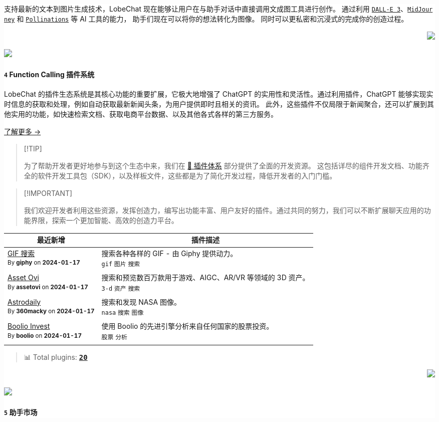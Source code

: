 支持最新的文本到图片生成技术，LobeChat 现在能够让用户在与助手对话中直接调用文成图工具进行创作。
通过利用 [`DALL-E 3`](https://openai.com/dall-e-3)、[`MidJourney`](https://www.midjourney.com/) 和 [`Pollinations`](https://pollinations.ai/) 等 AI 工具的能力， 助手们现在可以将你的想法转化为图像。
同时可以更私密和沉浸式的完成你的创造过程。

<div align="right">

[![][back-to-top]](#readme-top)

</div>

![](https://github-production-user-asset-6210df.s3.amazonaws.com/17870709/268670883-33c43a5c-a512-467e-855c-fa299548cce5.png)

#### `4` Function Calling 插件系统

LobeChat 的插件生态系统是其核心功能的重要扩展，它极大地增强了 ChatGPT 的实用性和灵活性。通过利用插件，ChatGPT 能够实现实时信息的获取和处理，例如自动获取最新新闻头条，为用户提供即时且相关的资讯。
此外，这些插件不仅局限于新闻聚合，还可以扩展到其他实用的功能，如快速检索文档、获取电商平台数据、以及其他各式各样的第三方服务。

[了解更多 →](./docs/Usage/Plugins.zh-CN.md)

<video controls src="https://github.com/lobehub/lobe-chat/assets/28616219/f29475a3-f346-4196-a435-41a6373ab9e2" muted="false"></video>

> \[!TIP]
>
> 为了帮助开发者更好地参与到这个生态中来，我们在 [🧩 插件体系](#-插件体系) 部分提供了全面的开发资源。
> 这包括详尽的组件开发文档、功能齐全的软件开发工具包（SDK），以及样板文件，这些都是为了简化开发过程，降低开发者的入门门槛。

> \[!IMPORTANT]
>
> 我们欢迎开发者利用这些资源，发挥创造力，编写出功能丰富、用户友好的插件。通过共同的努力，我们可以不断扩展聊天应用的功能界限，探索一个更加智能、高效的创造力平台。



| 最近新增                                                                                                        | 插件描述                                                                           |
| --------------------------------------------------------------------------------------------------------------- | ---------------------------------------------------------------------------------- |
| [GIF 搜索](https://chat-preview.lobehub.com/settings/agent)<br/><sup>By **giphy** on **2024-01-17**</sup>       | 搜索各种各样的 GIF - 由 Giphy 提供动力。<br/>`gif` `图片` `搜索`                   |
| [Asset Ovi](https://chat-preview.lobehub.com/settings/agent)<br/><sup>By **assetovi** on **2024-01-17**</sup>   | 搜索和预览数百万款用于游戏、AIGC、AR/VR 等领域的 3D 资产。<br/>`3-d` `资产` `搜索` |
| [Astrodaily](https://chat-preview.lobehub.com/settings/agent)<br/><sup>By **360macky** on **2024-01-17**</sup>  | 搜索和发现 NASA 图像。<br/>`nasa` `搜索` `图像`                                    |
| [Boolio Invest](https://chat-preview.lobehub.com/settings/agent)<br/><sup>By **boolio** on **2024-01-17**</sup> | 使用 Boolio 的先进引擎分析来自任何国家的股票投资。<br/>`股票` `分析`               |

> 📊 Total plugins: [<kbd>**20**</kbd>](https://github.com/lobehub/lobe-chat-plugins)

 

<div align="right">

[![][back-to-top]](#readme-top)

</div>

![](https://github-production-user-asset-6210df.s3.amazonaws.com/17870709/268670869-f1ffbf66-42b6-42cf-a937-9ce1f8328514.png)

#### `5` 助手市场


[back-to-top]: https://img.shields.io/badge/-BACK_TO_TOP-151515?style=flat-square
[chat-desktop]: https://raw.githubusercontent.com/lobehub/lobe-chat/lighthouse/lighthouse/chat/desktop/pagespeed.svg
[chat-desktop-report]: https://lobehub.github.io/lobe-chat/lighthouse/chat/desktop/chat_preview_lobehub_com_chat.html
[chat-mobile]: https://raw.githubusercontent.com/lobehub/lobe-chat/lighthouse/lighthouse/chat/mobile/pagespeed.svg
[chat-mobile-report]: https://lobehub.github.io/lobe-chat/lighthouse/chat/mobile/chat_preview_lobehub_com_chat.html
[chat-plugin-sdk]: https://github.com/lobehub/chat-plugin-sdk
[chat-plugin-template]: https://github.com/lobehub/chat-plugin-template
[chat-plugins-gateway]: https://github.com/lobehub/chat-plugins-gateway
[codecov-link]: https://codecov.io/gh/lobehub/lobe-chat
[codecov-shield]: https://img.shields.io/codecov/c/github/lobehub/lobe-chat?labelColor=black&style=flat-square&logo=codecov&logoColor=white
[codespaces-link]: https://codespaces.new/lobehub/lobe-chat
[codespaces-shield]: https://github.com/codespaces/badge.svg
[deploy-button-image]: https://vercel.com/button
[deploy-link]: https://vercel.com/new/clone?repository-url=https%3A%2F%2Fgithub.com%2Flobehub%2Flobe-chat&env=OPENAI_API_KEY&envDescription=Find%20your%20OpenAI%20API%20Key%20by%20click%20the%20right%20Learn%20More%20button.&envLink=https%3A%2F%2Fplatform.openai.com%2Faccount%2Fapi-keys&project-name=lobe-chat&repository-name=lobe-chat
[deploy-on-sealos-button-image]: https://raw.githubusercontent.com/labring-actions/templates/main/Deploy-on-Sealos.svg
[deploy-on-sealos-link]: https://cloud.sealos.io/?openapp=system-template%3FtemplateName%3Dlobe-chat
[deploy-on-zeabur-button-image]: https://zeabur.com/button.svg
[deploy-on-zeabur-link]: https://zeabur.com/templates/VZGGTI
[discord-link]: https://discord.gg/AYFPHvv2jT
[discord-shield]: https://img.shields.io/discord/1127171173982154893?color=5865F2&label=discord&labelColor=black&logo=discord&logoColor=white&style=flat-square
[discord-shield-badge]: https://img.shields.io/discord/1127171173982154893?color=5865F2&label=discord&labelColor=black&logo=discord&logoColor=white&style=for-the-badge
[docker-pulls-link]: https://hub.docker.com/r/lobehub/lobe-chat
[docker-pulls-shield]: https://img.shields.io/docker/pulls/lobehub/lobe-chat?color=45cc11&labelColor=black&style=flat-square
[docker-release-link]: https://hub.docker.com/r/lobehub/lobe-chat
[docker-release-shield]: https://img.shields.io/docker/v/lobehub/lobe-chat?color=369eff&label=docker&labelColor=black&logo=docker&logoColor=white&style=flat-square
[docker-size-link]: https://hub.docker.com/r/lobehub/lobe-chat
[docker-size-shield]: https://img.shields.io/docker/image-size/lobehub/lobe-chat?color=369eff&labelColor=black&style=flat-square
[fc-link]: https://sspai.com/post/81986
[fossa-license-link]: https://app.fossa.com/projects/git%2Bgithub.com%2Flobehub%2Flobe-chat
[fossa-license-shield]: https://app.fossa.com/api/projects/git%2Bgithub.com%2Flobehub%2Flobe-chat.svg?type=large
[github-action-release-link]: https://github.com/lobehub/lobe-chat/actions/workflows/release.yml
[github-action-release-shield]: https://img.shields.io/github/actions/workflow/status/lobehub/lobe-chat/release.yml?label=release&labelColor=black&logo=githubactions&logoColor=white&style=flat-square
[github-action-test-link]: https://github.com/lobehub/lobe-chat/actions/workflows/test.yml
[github-action-test-shield]: https://img.shields.io/github/actions/workflow/status/lobehub/lobe-chat/test.yml?label=test&labelColor=black&logo=githubactions&logoColor=white&style=flat-square
[github-contributors-link]: https://github.com/lobehub/lobe-chat/graphs/contributors
[github-contributors-shield]: https://img.shields.io/github/contributors/lobehub/lobe-chat?color=c4f042&labelColor=black&style=flat-square
[github-forks-link]: https://github.com/lobehub/lobe-chat/network/members
[github-forks-shield]: https://img.shields.io/github/forks/lobehub/lobe-chat?color=8ae8ff&labelColor=black&style=flat-square
[github-issues-link]: https://github.com/lobehub/lobe-chat/issues
[github-issues-shield]: https://img.shields.io/github/issues/lobehub/lobe-chat?color=ff80eb&labelColor=black&style=flat-square
[github-license-link]: https://github.com/lobehub/lobe-chat/blob/main/LICENSE
[github-license-shield]: https://img.shields.io/github/license/lobehub/lobe-chat?color=white&labelColor=black&style=flat-square
[github-project-link]: https://github.com/lobehub/lobe-chat/projects
[github-release-link]: https://github.com/lobehub/lobe-chat/releases
[github-release-shield]: https://img.shields.io/github/v/release/lobehub/lobe-chat?color=369eff&labelColor=black&logo=github&style=flat-square
[github-releasedate-link]: https://github.com/lobehub/lobe-chat/releases
[github-releasedate-shield]: https://img.shields.io/github/release-date/lobehub/lobe-chat?labelColor=black&style=flat-square
[github-stars-link]: https://github.com/lobehub/lobe-chat/network/stargazers
[github-stars-shield]: https://img.shields.io/github/stars/lobehub/lobe-chat?color=ffcb47&labelColor=black&style=flat-square
[github-wiki-link]: https://github.com/lobehub/lobe-chat/wiki
[issues-link]: https://img.shields.io/github/issues/lobehub/lobe-chat.svg?style=flat
[lobe-assets-github]: https://github.com/lobehub/lobe-assets
[lobe-chat-plugins]: https://github.com/lobehub/lobe-chat-plugins
[lobe-commit]: https://github.com/lobehub/lobe-commit/tree/master/packages/lobe-commit
[lobe-i18n]: https://github.com/lobehub/lobe-commit/tree/master/packages/lobe-i18n
[lobe-lint-github]: https://github.com/lobehub/lobe-lint
[lobe-lint-link]: https://www.npmjs.com/package/@lobehub/lint
[lobe-lint-shield]: https://img.shields.io/npm/v/@lobehub/lint?color=369eff&labelColor=black&logo=npm&logoColor=white&style=flat-square
[lobe-theme]: https://github.com/lobehub/sd-webui-lobe-theme
[lobe-tts-github]: https://github.com/lobehub/lobe-tts
[lobe-tts-link]: https://www.npmjs.com/package/@lobehub/tts
[lobe-tts-shield]: https://img.shields.io/npm/v/@lobehub/tts?color=369eff&labelColor=black&logo=npm&logoColor=white&style=flat-square
[lobe-ui-github]: https://github.com/lobehub/lobe-ui
[lobe-ui-link]: https://www.npmjs.com/package/@lobehub/ui
[lobe-ui-shield]: https://img.shields.io/npm/v/@lobehub/ui?color=369eff&labelColor=black&logo=npm&logoColor=white&style=flat-square
[pr-welcome-link]: https://github.com/lobehub/lobe-chat/pulls
[pr-welcome-shield]: https://img.shields.io/badge/🤯_pr_welcome-%E2%86%92-ffcb47?labelColor=black&style=for-the-badge
[profile-link]: https://github.com/lobehub
[share-mastodon-link]: https://mastodon.social/share?text=Check%20this%20GitHub%20repository%20out%20%F0%9F%A4%AF%20LobeChat%20-%20An%20open-source,%20extensible%20(Function%20Calling),%20high-performance%20chatbot%20framework.%20It%20supports%20one-click%20free%20deployment%20of%20your%20private%20ChatGPT/LLM%20web%20application.%20https://github.com/lobehub/lobe-chat%20#chatbot%20#chatGPT%20#openAI
[share-mastodon-shield]: https://img.shields.io/badge/-share%20on%20mastodon-black?labelColor=black&logo=mastodon&logoColor=white&style=flat-square
[share-reddit-link]: https://www.reddit.com/submit?title=%E6%8E%A8%E8%8D%90%E4%B8%80%E4%B8%AA%20GitHub%20%E5%BC%80%E6%BA%90%E9%A1%B9%E7%9B%AE%20%F0%9F%A4%AF%20LobeChat%20-%20%E5%BC%80%E6%BA%90%E7%9A%84%E3%80%81%E5%8F%AF%E6%89%A9%E5%B1%95%E7%9A%84%EF%BC%88Function%20Calling%EF%BC%89%E9%AB%98%E6%80%A7%E8%83%BD%E8%81%8A%E5%A4%A9%E6%9C%BA%E5%99%A8%E4%BA%BA%E6%A1%86%E6%9E%B6%E3%80%82%0A%E5%AE%83%E6%94%AF%E6%8C%81%E4%B8%80%E9%94%AE%E5%85%8D%E8%B4%B9%E9%83%A8%E7%BD%B2%E7%A7%81%E4%BA%BA%20ChatGPT%2FLLM%20%E7%BD%91%E9%A1%B5%E5%BA%94%E7%94%A8%E7%A8%8B%E5%BA%8F%20%23chatbot%20%23chatGPT%20%23openAI&url=https%3A%2F%2Fgithub.com%2Flobehub%2Flobe-chat
[share-reddit-shield]: https://img.shields.io/badge/-share%20on%20reddit-black?labelColor=black&logo=reddit&logoColor=white&style=flat-square
[share-telegram-link]: https://t.me/share/url"?text=%E6%8E%A8%E8%8D%90%E4%B8%80%E4%B8%AA%20GitHub%20%E5%BC%80%E6%BA%90%E9%A1%B9%E7%9B%AE%20%F0%9F%A4%AF%20LobeChat%20-%20%E5%BC%80%E6%BA%90%E7%9A%84%E3%80%81%E5%8F%AF%E6%89%A9%E5%B1%95%E7%9A%84%EF%BC%88Function%20Calling%EF%BC%89%E9%AB%98%E6%80%A7%E8%83%BD%E8%81%8A%E5%A4%A9%E6%9C%BA%E5%99%A8%E4%BA%BA%E6%A1%86%E6%9E%B6%E3%80%82%0A%E5%AE%83%E6%94%AF%E6%8C%81%E4%B8%80%E9%94%AE%E5%85%8D%E8%B4%B9%E9%83%A8%E7%BD%B2%E7%A7%81%E4%BA%BA%20ChatGPT%2FLLM%20%E7%BD%91%E9%A1%B5%E5%BA%94%E7%94%A8%E7%A8%8B%E5%BA%8F%20%23chatbot%20%23chatGPT%20%23openAI&url=https%3A%2F%2Fgithub.com%2Flobehub%2Flobe-chat
[share-telegram-shield]: https://img.shields.io/badge/-share%20on%20telegram-black?labelColor=black&logo=telegram&logoColor=white&style=flat-square
[share-weibo-link]: http://service.weibo.com/share/share.php?sharesource=weibo&title=%E6%8E%A8%E8%8D%90%E4%B8%80%E4%B8%AA%20GitHub%20%E5%BC%80%E6%BA%90%E9%A1%B9%E7%9B%AE%20%F0%9F%A4%AF%20LobeChat%20-%20%E5%BC%80%E6%BA%90%E7%9A%84%E3%80%81%E5%8F%AF%E6%89%A9%E5%B1%95%E7%9A%84%EF%BC%88Function%20Calling%EF%BC%89%E9%AB%98%E6%80%A7%E8%83%BD%E8%81%8A%E5%A4%A9%E6%9C%BA%E5%99%A8%E4%BA%BA%E6%A1%86%E6%9E%B6%E3%80%82%0A%E5%AE%83%E6%94%AF%E6%8C%81%E4%B8%80%E9%94%AE%E5%85%8D%E8%B4%B9%E9%83%A8%E7%BD%B2%E7%A7%81%E4%BA%BA%20ChatGPT%2FLLM%20%E7%BD%91%E9%A1%B5%E5%BA%94%E7%94%A8%E7%A8%8B%E5%BA%8F%20%23chatbot%20%23chatGPT%20%23openAI&url=https%3A%2F%2Fgithub.com%2Flobehub%2Flobe-chat
[share-weibo-shield]: https://img.shields.io/badge/-share%20on%20weibo-black?labelColor=black&logo=sinaweibo&logoColor=white&style=flat-square
[share-whatsapp-link]: https://api.whatsapp.com/send?text=%E6%8E%A8%E8%8D%90%E4%B8%80%E4%B8%AA%20GitHub%20%E5%BC%80%E6%BA%90%E9%A1%B9%E7%9B%AE%20%F0%9F%A4%AF%20LobeChat%20-%20%E5%BC%80%E6%BA%90%E7%9A%84%E3%80%81%E5%8F%AF%E6%89%A9%E5%B1%95%E7%9A%84%EF%BC%88Function%20Calling%EF%BC%89%E9%AB%98%E6%80%A7%E8%83%BD%E8%81%8A%E5%A4%A9%E6%9C%BA%E5%99%A8%E4%BA%BA%E6%A1%86%E6%9E%B6%E3%80%82%0A%E5%AE%83%E6%94%AF%E6%8C%81%E4%B8%80%E9%94%AE%E5%85%8D%E8%B4%B9%E9%83%A8%E7%BD%B2%E7%A7%81%E4%BA%BA%20ChatGPT%2FLLM%20%E7%BD%91%E9%A1%B5%E5%BA%94%E7%94%A8%E7%A8%8B%E5%BA%8F%20https%3A%2F%2Fgithub.com%2Flobehub%2Flobe-chat%20%23chatbot%20%23chatGPT%20%23openAI
[share-whatsapp-shield]: https://img.shields.io/badge/-share%20on%20whatsapp-black?labelColor=black&logo=whatsapp&logoColor=white&style=flat-square
[share-x-link]: https://x.com/intent/tweet?hashtags=chatbot%2CchatGPT%2CopenAI&text=%E6%8E%A8%E8%8D%90%E4%B8%80%E4%B8%AA%20GitHub%20%E5%BC%80%E6%BA%90%E9%A1%B9%E7%9B%AE%20%F0%9F%A4%AF%20LobeChat%20-%20%E5%BC%80%E6%BA%90%E7%9A%84%E3%80%81%E5%8F%AF%E6%89%A9%E5%B1%95%E7%9A%84%EF%BC%88Function%20Calling%EF%BC%89%E9%AB%98%E6%80%A7%E8%83%BD%E8%81%8A%E5%A4%A9%E6%9C%BA%E5%99%A8%E4%BA%BA%E6%A1%86%E6%9E%B6%E3%80%82%0A%E5%AE%83%E6%94%AF%E6%8C%81%E4%B8%80%E9%94%AE%E5%85%8D%E8%B4%B9%E9%83%A8%E7%BD%B2%E7%A7%81%E4%BA%BA%20ChatGPT%2FLLM%20%E7%BD%91%E9%A1%B5%E5%BA%94%E7%94%A8%E7%A8%8B%E5%BA%8F&url=https%3A%2F%2Fgithub.com%2Flobehub%2Flobe-chat
[share-x-shield]: https://img.shields.io/badge/-share%20on%20x-black?labelColor=black&logo=x&logoColor=white&style=flat-square
[sponsor-link]: https://opencollective.com/lobehub 'Become 🩷 LobeHub Sponsor'
[sponsor-shield]: https://img.shields.io/badge/-Sponsor%20LobeHub-f04f88?logo=opencollective&logoColor=white&style=flat-square
[submit-agents-link]: https://github.com/lobehub/lobe-chat-agents
[submit-agents-shield]: https://img.shields.io/badge/🤖/🏪_submit_agent-%E2%86%92-c4f042?labelColor=black&style=for-the-badge
[submit-plugin-link]: https://github.com/lobehub/lobe-chat-plugins
[submit-plugin-shield]: https://img.shields.io/badge/🧩/🏪_submit_plugin-%E2%86%92-95f3d9?labelColor=black&style=for-the-badge
[vercel-link]: https://chat-preview.lobehub.com
[vercel-shield]: https://img.shields.io/website?down_message=offline&label=vercel&labelColor=black&logo=vercel&style=flat-square&up_message=online&url=https%3A%2F%2Fchat-preview.lobehub.com
[vercel-shield-badge]: https://img.shields.io/website?down_message=offline&label=try%20lobechat&labelColor=black&logo=vercel&style=for-the-badge&up_message=online&url=https%3A%2F%2Fchat-preview.lobehub.com